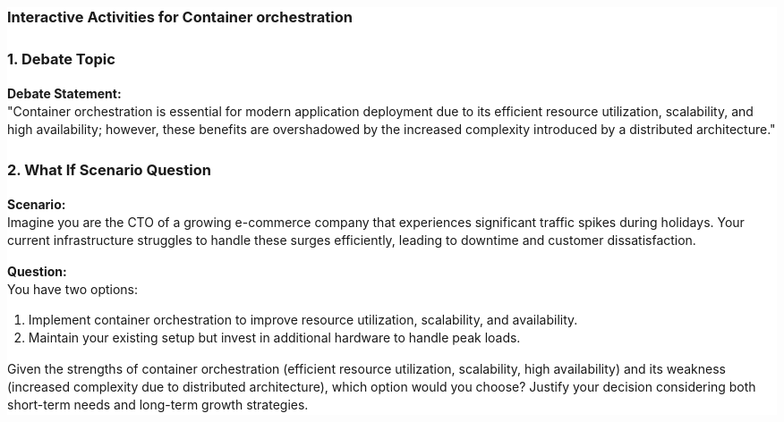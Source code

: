 ### Interactive Activities for Container orchestration
### 1. Debate Topic

**Debate Statement:**  
"Container orchestration is essential for modern application deployment due to its efficient resource utilization, scalability, and high availability; however, these benefits are overshadowed by the increased complexity introduced by a distributed architecture."

### 2. What If Scenario Question

**Scenario:**  
Imagine you are the CTO of a growing e-commerce company that experiences significant traffic spikes during holidays. Your current infrastructure struggles to handle these surges efficiently, leading to downtime and customer dissatisfaction.

**Question:**  
You have two options: 
1. Implement container orchestration to improve resource utilization, scalability, and availability.
2. Maintain your existing setup but invest in additional hardware to handle peak loads.

Given the strengths of container orchestration (efficient resource utilization, scalability, high availability) and its weakness (increased complexity due to distributed architecture), which option would you choose? Justify your decision considering both short-term needs and long-term growth strategies.